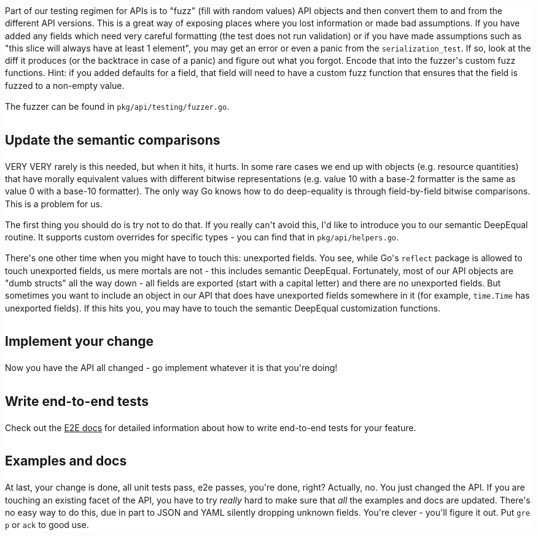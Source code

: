 Part of our testing regimen for APIs is to "fuzz" (fill with random values) API
objects and then convert them to and from the different API versions.  This is
a great way of exposing places where you lost information or made bad
assumptions.  If you have added any fields which need very careful formatting
(the test does not run validation) or if you have made assumptions such as
"this slice will always have at least 1 element", you may get an error or even
a panic from the `serialization_test`.  If so, look at the diff it produces (or
the backtrace in case of a panic) and figure out what you forgot.  Encode that
into the fuzzer's custom fuzz functions.  Hint: if you added defaults for a field,
that field will need to have a custom fuzz function that ensures that the field is
fuzzed to a non-empty value.

The fuzzer can be found in `pkg/api/testing/fuzzer.go`.

## Update the semantic comparisons

VERY VERY rarely is this needed, but when it hits, it hurts.  In some rare
cases we end up with objects (e.g. resource quantities) that have morally
equivalent values with different bitwise representations (e.g. value 10 with a
base-2 formatter is the same as value 0 with a base-10 formatter).  The only way
Go knows how to do deep-equality is through field-by-field bitwise comparisons.
This is a problem for us.

The first thing you should do is try not to do that.  If you really can't avoid
this, I'd like to introduce you to our semantic DeepEqual routine.  It supports
custom overrides for specific types - you can find that in `pkg/api/helpers.go`.

There's one other time when you might have to touch this: unexported fields.
You see, while Go's `reflect` package is allowed to touch unexported fields, us
mere mortals are not - this includes semantic DeepEqual.  Fortunately, most of
our API objects are "dumb structs" all the way down - all fields are exported
(start with a capital letter) and there are no unexported fields.  But sometimes
you want to include an object in our API that does have unexported fields
somewhere in it (for example, `time.Time` has unexported fields).  If this hits
you, you may have to touch the semantic DeepEqual customization functions.

## Implement your change

Now you have the API all changed - go implement whatever it is that you're
doing!

## Write end-to-end tests

Check out the [E2E docs](e2e-tests.md) for detailed information about how to write end-to-end
tests for your feature.

## Examples and docs

At last, your change is done, all unit tests pass, e2e passes, you're done,
right?  Actually, no.  You just changed the API.  If you are touching an
existing facet of the API, you have to try *really* hard to make sure that
*all* the examples and docs are updated.  There's no easy way to do this, due
in part to JSON and YAML silently dropping unknown fields.  You're clever -
you'll figure it out.  Put `grep` or `ack` to good use.
